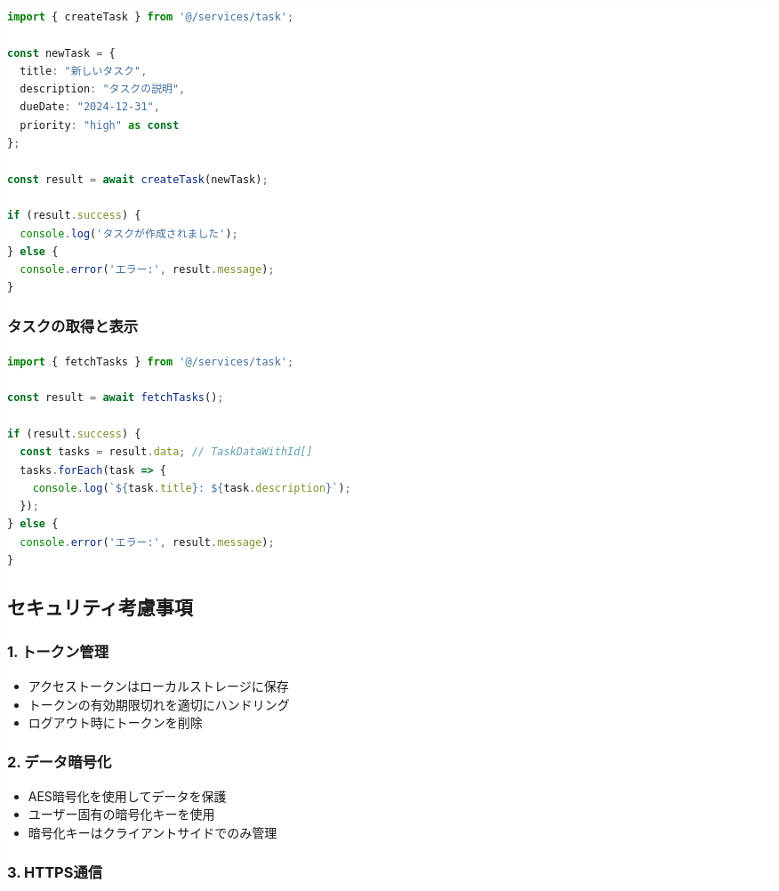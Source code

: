 ```typescript
import { createTask } from '@/services/task';

const newTask = {
  title: "新しいタスク",
  description: "タスクの説明",
  dueDate: "2024-12-31",
  priority: "high" as const
};

const result = await createTask(newTask);

if (result.success) {
  console.log('タスクが作成されました');
} else {
  console.error('エラー:', result.message);
}
```

### タスクの取得と表示

```typescript
import { fetchTasks } from '@/services/task';

const result = await fetchTasks();

if (result.success) {
  const tasks = result.data; // TaskDataWithId[]
  tasks.forEach(task => {
    console.log(`${task.title}: ${task.description}`);
  });
} else {
  console.error('エラー:', result.message);
}
```

## セキュリティ考慮事項

### 1. トークン管理

- アクセストークンはローカルストレージに保存
- トークンの有効期限切れを適切にハンドリング
- ログアウト時にトークンを削除

### 2. データ暗号化

- AES暗号化を使用してデータを保護
- ユーザー固有の暗号化キーを使用
- 暗号化キーはクライアントサイドでのみ管理

### 3. HTTPS通信
